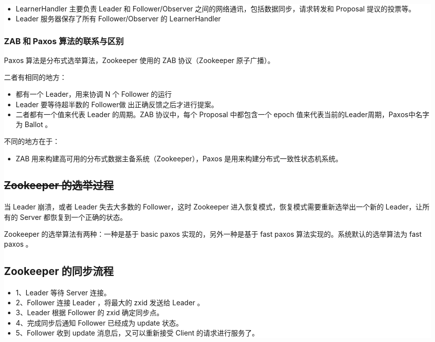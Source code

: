 - LearnerHandler 主要负责 Leader 和 Follower/Observer 之间的网络通讯，包括数据同步，请求转发和 Proposal 提议的投票等。
- Leader 服务器保存了所有 Follower/Observer 的 LearnerHandler 





### **ZAB 和 Paxos 算法的联系与区别**



Paxos 算法是分布式选举算法，Zookeeper 使用的 ZAB 协议（Zookeeper 原子广播）。

二者有相同的地方：

- 都有一个 Leader，用来协调 N 个 Follower 的运行
- Leader 要等待超半数的 Follower做 出正确反馈之后才进行提案。
- 二者都有一个值来代表 Leader 的周期。ZAB 协议中，每个 Proposal 中都包含一个 epoch 值来代表当前的Leader周期，Paxos中名字为 Ballot 。

不同的地方在于：

- ZAB 用来构建高可用的分布式数据主备系统（Zookeeper），Paxos 是用来构建分布式一致性状态机系统。





## ~~Zookeeper 的选举过程~~



当 Leader 崩溃，或者 Leader 失去大多数的 Follower，这时 Zookeeper 进入恢复模式，恢复模式需要重新选举出一个新的 Leader，让所有的 Server 都恢复到一个正确的状态。

Zookeeper 的选举算法有两种：一种是基于 basic paxos 实现的，另外一种是基于 fast paxos 算法实现的。系统默认的选举算法为 fast paxos 。





## Zookeeper 的同步流程



- 1、Leader 等待 Server 连接。
- 2、Follower 连接 Leader ，将最大的 zxid 发送给 Leader 。
- 3、Leader 根据 Follower 的 zxid 确定同步点。
- 4、完成同步后通知 Follower 已经成为 update 状态。
- 5、Follower 收到 update 消息后，又可以重新接受 Client 的请求进行服务了。